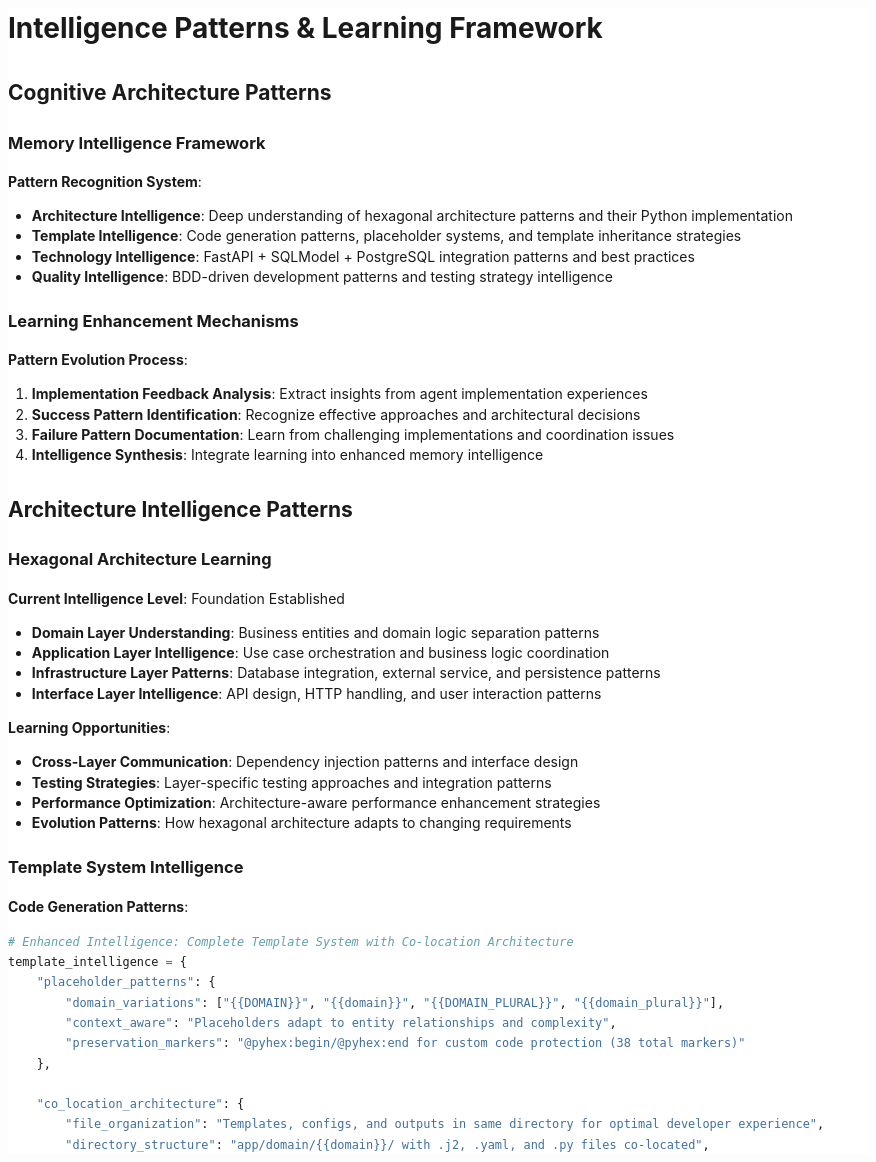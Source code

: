 # Intelligence Patterns & Learning Framework

## Cognitive Architecture Patterns

### Memory Intelligence Framework

**Pattern Recognition System**:

- **Architecture Intelligence**: Deep understanding of hexagonal architecture patterns and their Python implementation
- **Template Intelligence**: Code generation patterns, placeholder systems, and template inheritance strategies
- **Technology Intelligence**: FastAPI + SQLModel + PostgreSQL integration patterns and best practices
- **Quality Intelligence**: BDD-driven development patterns and testing strategy intelligence

### Learning Enhancement Mechanisms

**Pattern Evolution Process**:

1. **Implementation Feedback Analysis**: Extract insights from agent implementation experiences
2. **Success Pattern Identification**: Recognize effective approaches and architectural decisions
3. **Failure Pattern Documentation**: Learn from challenging implementations and coordination issues
4. **Intelligence Synthesis**: Integrate learning into enhanced memory intelligence

## Architecture Intelligence Patterns

### Hexagonal Architecture Learning

**Current Intelligence Level**: Foundation Established

- **Domain Layer Understanding**: Business entities and domain logic separation patterns
- **Application Layer Intelligence**: Use case orchestration and business logic coordination
- **Infrastructure Layer Patterns**: Database integration, external service, and persistence patterns
- **Interface Layer Intelligence**: API design, HTTP handling, and user interaction patterns

**Learning Opportunities**:

- **Cross-Layer Communication**: Dependency injection patterns and interface design
- **Testing Strategies**: Layer-specific testing approaches and integration patterns
- **Performance Optimization**: Architecture-aware performance enhancement strategies
- **Evolution Patterns**: How hexagonal architecture adapts to changing requirements

### Template System Intelligence

**Code Generation Patterns**:

```python
# Enhanced Intelligence: Complete Template System with Co-location Architecture
template_intelligence = {
    "placeholder_patterns": {
        "domain_variations": ["{{DOMAIN}}", "{{domain}}", "{{DOMAIN_PLURAL}}", "{{domain_plural}}"],
        "context_aware": "Placeholders adapt to entity relationships and complexity",
        "preservation_markers": "@pyhex:begin/@pyhex:end for custom code protection (38 total markers)"
    },
    
    "co_location_architecture": {
        "file_organization": "Templates, configs, and outputs in same directory for optimal developer experience",
        "directory_structure": "app/domain/{{domain}}/ with .j2, .yaml, and .py files co-located",
```